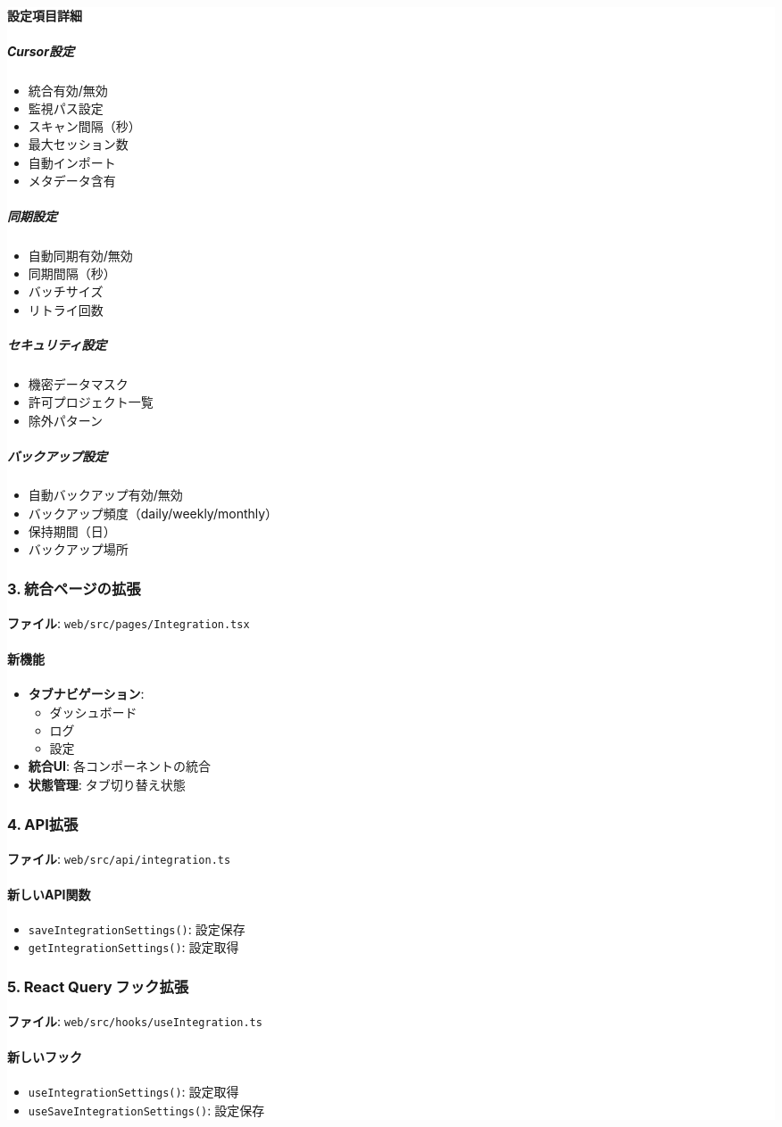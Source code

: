 #### 設定項目詳細

##### Cursor設定
- 統合有効/無効
- 監視パス設定
- スキャン間隔（秒）
- 最大セッション数
- 自動インポート
- メタデータ含有

##### 同期設定
- 自動同期有効/無効
- 同期間隔（秒）
- バッチサイズ
- リトライ回数

##### セキュリティ設定
- 機密データマスク
- 許可プロジェクト一覧
- 除外パターン

##### バックアップ設定
- 自動バックアップ有効/無効
- バックアップ頻度（daily/weekly/monthly）
- 保持期間（日）
- バックアップ場所

### 3. 統合ページの拡張
**ファイル**: `web/src/pages/Integration.tsx`

#### 新機能
- **タブナビゲーション**:
  - ダッシュボード
  - ログ
  - 設定
- **統合UI**: 各コンポーネントの統合
- **状態管理**: タブ切り替え状態

### 4. API拡張
**ファイル**: `web/src/api/integration.ts`

#### 新しいAPI関数
- `saveIntegrationSettings()`: 設定保存
- `getIntegrationSettings()`: 設定取得

### 5. React Query フック拡張
**ファイル**: `web/src/hooks/useIntegration.ts`

#### 新しいフック
- `useIntegrationSettings()`: 設定取得
- `useSaveIntegrationSettings()`: 設定保存
